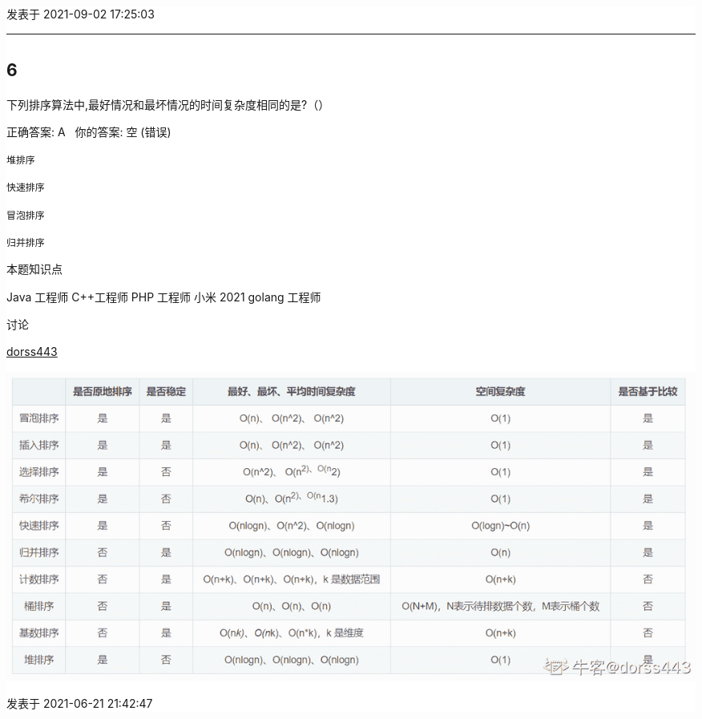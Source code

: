 发表于 2021-09-02 17:25:03

* * *

## 6

下列排序算法中,最好情况和最坏情况的时间复杂度相同的是?（）

正确答案: A   你的答案: 空 (错误)

```cpp
堆排序
```

```cpp
快速排序
```

```cpp
冒泡排序
```

```cpp
归并排序
```

本题知识点

Java 工程师 C++工程师 PHP 工程师 小米 2021 golang 工程师

讨论

[dorss443](https://www.nowcoder.com/profile/204935787)

![](img/a3da0f9cc22a9cab29337cc96ee3d901.png)

发表于 2021-06-21 21:42:47
